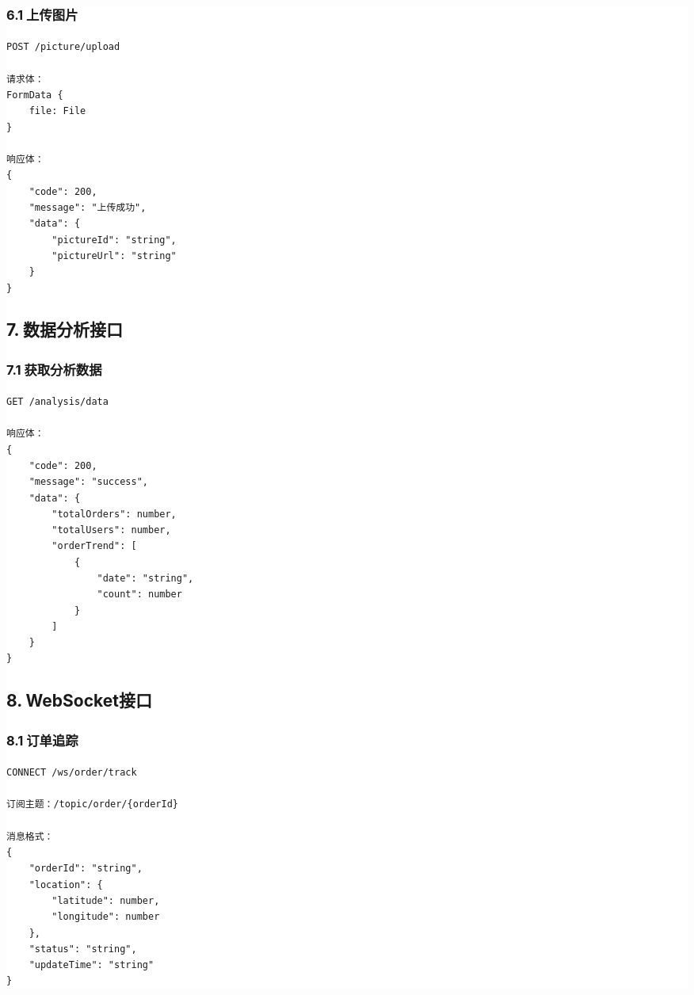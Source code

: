 ### 6.1 上传图片
```
POST /picture/upload

请求体：
FormData {
    file: File
}

响应体：
{
    "code": 200,
    "message": "上传成功",
    "data": {
        "pictureId": "string",
        "pictureUrl": "string"
    }
}
```

## 7. 数据分析接口

### 7.1 获取分析数据
```
GET /analysis/data

响应体：
{
    "code": 200,
    "message": "success",
    "data": {
        "totalOrders": number,
        "totalUsers": number,
        "orderTrend": [
            {
                "date": "string",
                "count": number
            }
        ]
    }
}
```

## 8. WebSocket接口

### 8.1 订单追踪
```
CONNECT /ws/order/track

订阅主题：/topic/order/{orderId}

消息格式：
{
    "orderId": "string",
    "location": {
        "latitude": number,
        "longitude": number
    },
    "status": "string",
    "updateTime": "string"
}
``` 